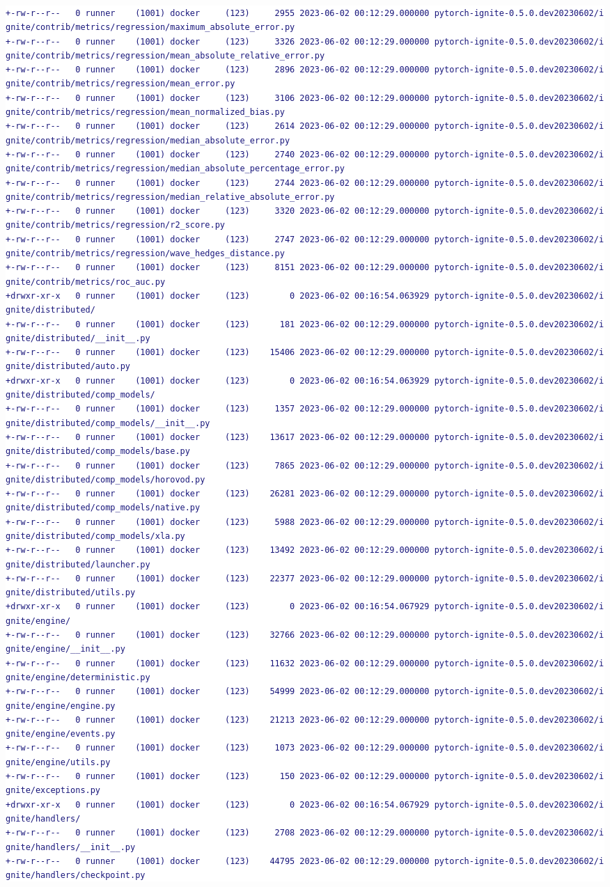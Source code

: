 ```diff
+-rw-r--r--   0 runner    (1001) docker     (123)     2955 2023-06-02 00:12:29.000000 pytorch-ignite-0.5.0.dev20230602/ignite/contrib/metrics/regression/maximum_absolute_error.py
+-rw-r--r--   0 runner    (1001) docker     (123)     3326 2023-06-02 00:12:29.000000 pytorch-ignite-0.5.0.dev20230602/ignite/contrib/metrics/regression/mean_absolute_relative_error.py
+-rw-r--r--   0 runner    (1001) docker     (123)     2896 2023-06-02 00:12:29.000000 pytorch-ignite-0.5.0.dev20230602/ignite/contrib/metrics/regression/mean_error.py
+-rw-r--r--   0 runner    (1001) docker     (123)     3106 2023-06-02 00:12:29.000000 pytorch-ignite-0.5.0.dev20230602/ignite/contrib/metrics/regression/mean_normalized_bias.py
+-rw-r--r--   0 runner    (1001) docker     (123)     2614 2023-06-02 00:12:29.000000 pytorch-ignite-0.5.0.dev20230602/ignite/contrib/metrics/regression/median_absolute_error.py
+-rw-r--r--   0 runner    (1001) docker     (123)     2740 2023-06-02 00:12:29.000000 pytorch-ignite-0.5.0.dev20230602/ignite/contrib/metrics/regression/median_absolute_percentage_error.py
+-rw-r--r--   0 runner    (1001) docker     (123)     2744 2023-06-02 00:12:29.000000 pytorch-ignite-0.5.0.dev20230602/ignite/contrib/metrics/regression/median_relative_absolute_error.py
+-rw-r--r--   0 runner    (1001) docker     (123)     3320 2023-06-02 00:12:29.000000 pytorch-ignite-0.5.0.dev20230602/ignite/contrib/metrics/regression/r2_score.py
+-rw-r--r--   0 runner    (1001) docker     (123)     2747 2023-06-02 00:12:29.000000 pytorch-ignite-0.5.0.dev20230602/ignite/contrib/metrics/regression/wave_hedges_distance.py
+-rw-r--r--   0 runner    (1001) docker     (123)     8151 2023-06-02 00:12:29.000000 pytorch-ignite-0.5.0.dev20230602/ignite/contrib/metrics/roc_auc.py
+drwxr-xr-x   0 runner    (1001) docker     (123)        0 2023-06-02 00:16:54.063929 pytorch-ignite-0.5.0.dev20230602/ignite/distributed/
+-rw-r--r--   0 runner    (1001) docker     (123)      181 2023-06-02 00:12:29.000000 pytorch-ignite-0.5.0.dev20230602/ignite/distributed/__init__.py
+-rw-r--r--   0 runner    (1001) docker     (123)    15406 2023-06-02 00:12:29.000000 pytorch-ignite-0.5.0.dev20230602/ignite/distributed/auto.py
+drwxr-xr-x   0 runner    (1001) docker     (123)        0 2023-06-02 00:16:54.063929 pytorch-ignite-0.5.0.dev20230602/ignite/distributed/comp_models/
+-rw-r--r--   0 runner    (1001) docker     (123)     1357 2023-06-02 00:12:29.000000 pytorch-ignite-0.5.0.dev20230602/ignite/distributed/comp_models/__init__.py
+-rw-r--r--   0 runner    (1001) docker     (123)    13617 2023-06-02 00:12:29.000000 pytorch-ignite-0.5.0.dev20230602/ignite/distributed/comp_models/base.py
+-rw-r--r--   0 runner    (1001) docker     (123)     7865 2023-06-02 00:12:29.000000 pytorch-ignite-0.5.0.dev20230602/ignite/distributed/comp_models/horovod.py
+-rw-r--r--   0 runner    (1001) docker     (123)    26281 2023-06-02 00:12:29.000000 pytorch-ignite-0.5.0.dev20230602/ignite/distributed/comp_models/native.py
+-rw-r--r--   0 runner    (1001) docker     (123)     5988 2023-06-02 00:12:29.000000 pytorch-ignite-0.5.0.dev20230602/ignite/distributed/comp_models/xla.py
+-rw-r--r--   0 runner    (1001) docker     (123)    13492 2023-06-02 00:12:29.000000 pytorch-ignite-0.5.0.dev20230602/ignite/distributed/launcher.py
+-rw-r--r--   0 runner    (1001) docker     (123)    22377 2023-06-02 00:12:29.000000 pytorch-ignite-0.5.0.dev20230602/ignite/distributed/utils.py
+drwxr-xr-x   0 runner    (1001) docker     (123)        0 2023-06-02 00:16:54.067929 pytorch-ignite-0.5.0.dev20230602/ignite/engine/
+-rw-r--r--   0 runner    (1001) docker     (123)    32766 2023-06-02 00:12:29.000000 pytorch-ignite-0.5.0.dev20230602/ignite/engine/__init__.py
+-rw-r--r--   0 runner    (1001) docker     (123)    11632 2023-06-02 00:12:29.000000 pytorch-ignite-0.5.0.dev20230602/ignite/engine/deterministic.py
+-rw-r--r--   0 runner    (1001) docker     (123)    54999 2023-06-02 00:12:29.000000 pytorch-ignite-0.5.0.dev20230602/ignite/engine/engine.py
+-rw-r--r--   0 runner    (1001) docker     (123)    21213 2023-06-02 00:12:29.000000 pytorch-ignite-0.5.0.dev20230602/ignite/engine/events.py
+-rw-r--r--   0 runner    (1001) docker     (123)     1073 2023-06-02 00:12:29.000000 pytorch-ignite-0.5.0.dev20230602/ignite/engine/utils.py
+-rw-r--r--   0 runner    (1001) docker     (123)      150 2023-06-02 00:12:29.000000 pytorch-ignite-0.5.0.dev20230602/ignite/exceptions.py
+drwxr-xr-x   0 runner    (1001) docker     (123)        0 2023-06-02 00:16:54.067929 pytorch-ignite-0.5.0.dev20230602/ignite/handlers/
+-rw-r--r--   0 runner    (1001) docker     (123)     2708 2023-06-02 00:12:29.000000 pytorch-ignite-0.5.0.dev20230602/ignite/handlers/__init__.py
+-rw-r--r--   0 runner    (1001) docker     (123)    44795 2023-06-02 00:12:29.000000 pytorch-ignite-0.5.0.dev20230602/ignite/handlers/checkpoint.py
```